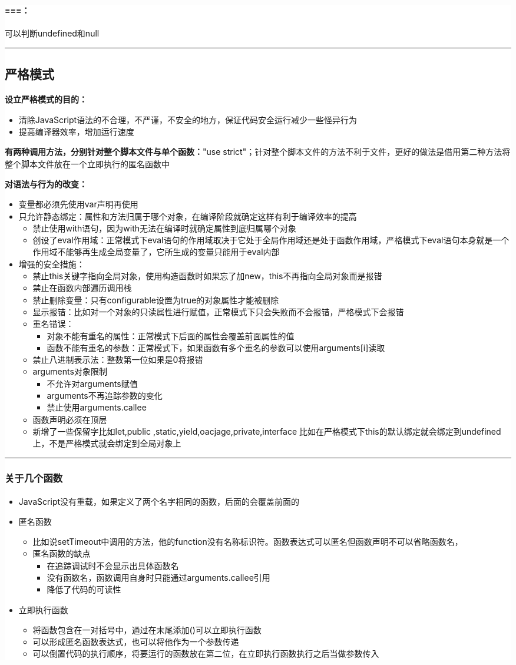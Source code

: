 #### ===：

可以判断undefined和null



---



## 严格模式

**设立严格模式的目的：**

* 清除JavaScript语法的不合理，不严谨，不安全的地方，保证代码安全运行减少一些怪异行为
* 提高编译器效率，增加运行速度

**有两种调用方法，分别针对整个脚本文件与单个函数：**"use strict"；针对整个脚本文件的方法不利于文件，更好的做法是借用第二种方法将整个脚本文件放在一个立即执行的匿名函数中

**对语法与行为的改变：**

* 变量都必须先使用var声明再使用
* 只允许静态绑定：属性和方法归属于哪个对象，在编译阶段就确定这样有利于编译效率的提高
  * 禁止使用with语句，因为with无法在编译时就确定属性到底归属哪个对象
  * 创设了eval作用域：正常模式下eval语句的作用域取决于它处于全局作用域还是处于函数作用域，严格模式下eval语句本身就是一个作用域不能够再生成全局变量了，它所生成的变量只能用于eval内部
* 增强的安全措施：
  * 禁止this关键字指向全局对象，使用构造函数时如果忘了加new，this不再指向全局对象而是报错
  * 禁止在函数内部遍历调用栈
  * 禁止删除变量：只有configurable设置为true的对象属性才能被删除
  * 显示报错：比如对一个对象的只读属性进行赋值，正常模式下只会失败而不会报错，严格模式下会报错
  * 重名错误：
    * 对象不能有重名的属性：正常模式下后面的属性会覆盖前面属性的值
    * 函数不能有重名的参数：正常模式下，如果函数有多个重名的参数可以使用arguments[i]读取
  * 禁止八进制表示法：整数第一位如果是0将报错
  * arguments对象限制
    * 不允许对arguments赋值
    * arguments不再追踪参数的变化
    * 禁止使用arguments.callee
  * 函数声明必须在顶层
  * 新增了一些保留字比如let,public ,static,yield,oacjage,private,interface
比如在严格模式下this的默认绑定就会绑定到undefined上，不是严格模式就会绑定到全局对象上



---



### 关于几个函数

* JavaScript没有重载，如果定义了两个名字相同的函数，后面的会覆盖前面的

* 匿名函数
  * 比如说setTimeout中调用的方法，他的function没有名称标识符。函数表达式可以匿名但函数声明不可以省略函数名，
  * 匿名函数的缺点
    * 在追踪调试时不会显示出具体函数名
    * 没有函数名，函数调用自身时只能通过arguments.callee引用
    * 降低了代码的可读性
* 立即执行函数
  * 将函数包含在一对括号中，通过在末尾添加()可以立即执行函数
  * 可以形成匿名函数表达式，也可以将他作为一个参数传递
  * 可以倒置代码的执行顺序，将要运行的函数放在第二位，在立即执行函数执行之后当做参数传入
